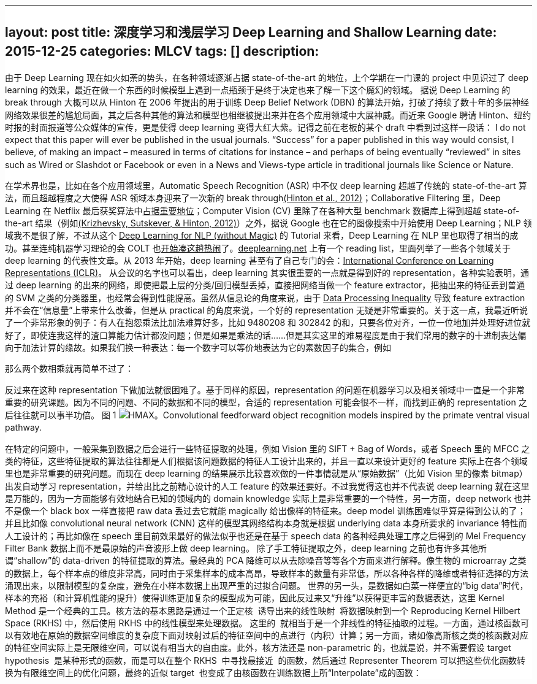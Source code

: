 
---
layout: post
title: 深度学习和浅层学习 Deep Learning and Shallow Learning
date: 2015-12-25
categories: MLCV
tags: []
description:
---

由于 Deep Learning 现在如火如荼的势头，在各种领域逐渐占据 state-of-the-art 的地位，上个学期在一门课的 project 中见识过了 deep learning 的效果，最近在做一个东西的时候模型上遇到一点瓶颈于是终于决定也来了解一下这个魔幻的领域。
据说 Deep Learning 的 break through 大概可以从 Hinton 在 2006 年提出的用于训练 Deep Belief Network (DBN) 的算法开始，打破了持续了数十年的多层神经网络效果很差的尴尬局面，其之后各种其他的算法和模型也相继被提出来并在各个应用领域中大展神威。而近来 Google 聘请 Hinton、纽约时报的封面报道等公众媒体的宣传，更是使得 deep learning 变得大红大紫。记得之前在老板的某个 draft 中看到过这样一段话：
I do not expect that this paper will ever be published in the usual journals. “Success” for a paper published in this way would consist, I believe, of making an impact – measured in terms of citations for instance – and perhaps of being eventually “reviewed” in sites such as Wired or Slashdot or Facebook or even in a News and Views-type article in traditional journals like Science or Nature.

在学术界也是，比如在各个应用领域里，Automatic Speech Recognition (ASR) 中不仅 deep learning 超越了传统的 state-of-the-art 算法，而且超越程度之大使得 ASR 领域本身迎来了一次新的 break through[(Hinton et al., 2012)](http://freemind.pluskid.org/machine-learning/deep-learning-and-shallow-learning/#fda332fb25bdabe4dbb4084c766006907cdaf5b2)；Collaborative Filtering 里，Deep Learning 在 Netflix 最后获奖算法中[占据重要地位](http://www.netflixprize.com//community/viewtopic.php?id=1537)；Computer Vision (CV) 里除了在各种大型 benchmark 数据库上得到超越 state-of-the-art 结果（例如[(Krizhevsky, Sutskever, & Hinton, 2012)](http://freemind.pluskid.org/machine-learning/deep-learning-and-shallow-learning/#23e5779c8c6fb91186caba76d2873cb0ce32b950)）之外，据说 Google 也在它的图像搜索中开始使用 Deep Learning；NLP 领域我不是很了解，不过从这个 [Deep Learning for NLP (without Magic)](http://nlp.stanford.edu/courses/NAACL2013/) 的 Tutorial 来看，Deep Learning 在 NLP 里也取得了相当的成功。甚至连纯机器学习理论的会 COLT 也[开始凑这趟热闹](http://blogs.princeton.edu/imabandit/2013/06/17/colt-with-bombs-deep-learning-and-other-exciting-stuff/)了。[deeplearning.net](http://deeplearning.net/reading-list/) 上有一个 reading list，里面列举了一些各个领域关于 deep learning 的代表性文章。从 2013 年开始，deep learning 甚至有了自己专门的会：[International Conference on Learning Representations (ICLR)](https://sites.google.com/site/representationlearning2013/)。
从会议的名字也可以看出，deep learning 其实很重要的一点就是得到好的 representation，各种实验表明，通过 deep learning 的出来的网络，即使把最上层的分类/回归模型丢掉，直接把网络当做一个 feature extractor，把抽出来的特征丢到普通的 SVM 之类的分类器里，也经常会得到性能提高。虽然从信息论的角度来说，由于 [Data Processing Inequality](http://freemind.pluskid.org/machine-learning/data-processing-inequality/) 导致 feature extraction 并不会在“信息量”上带来什么改善，但是从 practical 的角度来说，一个好的 representation 无疑是非常重要的。关于这一点，我最近听说了一个非常形象的例子：有人在抱怨乘法比加法难算好多，比如 9480208 和 302842 的和，只要各位对齐，一位一位地加并处理好进位就好了，即使连我这样的渣口算能力估计都没问题；但是如果是乘法的话……但是其实这里的难易程度是由于我们常用的数字的十进制表达偏向于加法计算的缘故。如果我们换一种表达：每一个数字可以等价地表达为它的素数因子的集合，例如

那么两个数相乘就再简单不过了：

反过来在这种 representation 下做加法就很困难了。基于同样的原因，representation 的问题在机器学习以及相关领域中一直是一个非常重要的研究课题。因为不同的问题、不同的数据和不同的模型，合适的 representation 可能会很不一样，而找到正确的 representation 之后往往就可以事半功倍。
图 1
![](http://upload-images.jianshu.io/upload_images/1174946-b51789205546d8ca.png?imageMogr2/auto-orient/strip%7CimageView2/2/w/1240)HMAX。Convolutional feedforward object recognition models inspired by the primate ventral visual pathway.

在特定的问题中，一般采集到数据之后会进行一些特征提取的处理，例如 Vision 里的 SIFT + Bag of Words，或者 Speech 里的 MFCC 之类的特征，这些特征提取的算法往往都是人们根据该问题数据的特征人工设计出来的，并且一直以来设计更好的 feature 实际上在各个领域里也是非常重要的研究问题。而现在 deep learning 的结果展示比较喜欢做的一件事情就是从“原始数据”（比如 Vision 里的像素 bitmap）出发自动学习 representation，并给出比之前精心设计的人工 feature 的效果还要好。不过我觉得这也并不代表说 deep learning 就在这里是万能的，因为一方面能够有效地结合已知的领域内的 domain knowledge 实际上是非常重要的一个特性，另一方面，deep network 也并不是像一个 black box 一样直接把 raw data 丢过去它就能 magically 给出像样的特征来。deep model 训练困难似乎算是得到公认的了；并且比如像 convolutional neural network (CNN) 这样的模型其网络结构本身就是根据 underlying data 本身所要求的 invariance 特性而人工设计的；再比如像在 speech 里目前效果最好的做法似乎也还是在基于 speech data 的各种经典处理工序之后得到的 Mel Frequency Filter Bank 数据上而不是最原始的声音波形上做 deep learning。
除了手工特征提取之外，deep learning 之前也有许多其他所谓“shallow”的 data-driven 的特征提取的算法。最经典的 PCA 降维可以从去除噪音等等各个方面来进行解释。像生物的 microarray 之类的数据上，每个样本点的维度非常高，同时由于采集样本的成本高昂，导致样本的数量有非常低，所以各种各样的降维或者特征选择的方法涌现出来，以限制模型的复杂度，避免在小样本数据上出现严重的过拟合问题。
世界的另一头，是数据如白菜一样便宜的“big data”时代，样本的充裕（和计算机性能的提升）使得训练更加复杂的模型成为可能，因此反过来又“升维”以获得更丰富的数据表达，这里 Kernel Method 是一个经典的工具。核方法的基本思路是通过一个正定核  诱导出来的线性映射  将数据映射到一个 Reproducing Kernel Hilbert Space (RKHS) 中，然后使用 RKHS 中的线性模型来处理数据。
这里的  就相当于是一个非线性的特征抽取的过程。一方面，通过核函数可以有效地在原始的数据空间维度的复杂度下面对映射过后的特征空间中的点进行（内积）计算；另一方面，诸如像高斯核之类的核函数对应的特征空间实际上是无限维空间，可以说有相当大的自由度。此外，核方法还是 non-parametric 的，也就是说，并不需要假设 target hypothesis  是某种形式的函数，而是可以在整个 RKHS  中寻找最接近  的函数，然后通过 Representer Theorem 可以把这些优化函数转换为有限维空间上的优化问题，最终的近似 target  也变成了由核函数在训练数据上所“Interpolate”成的函数：

